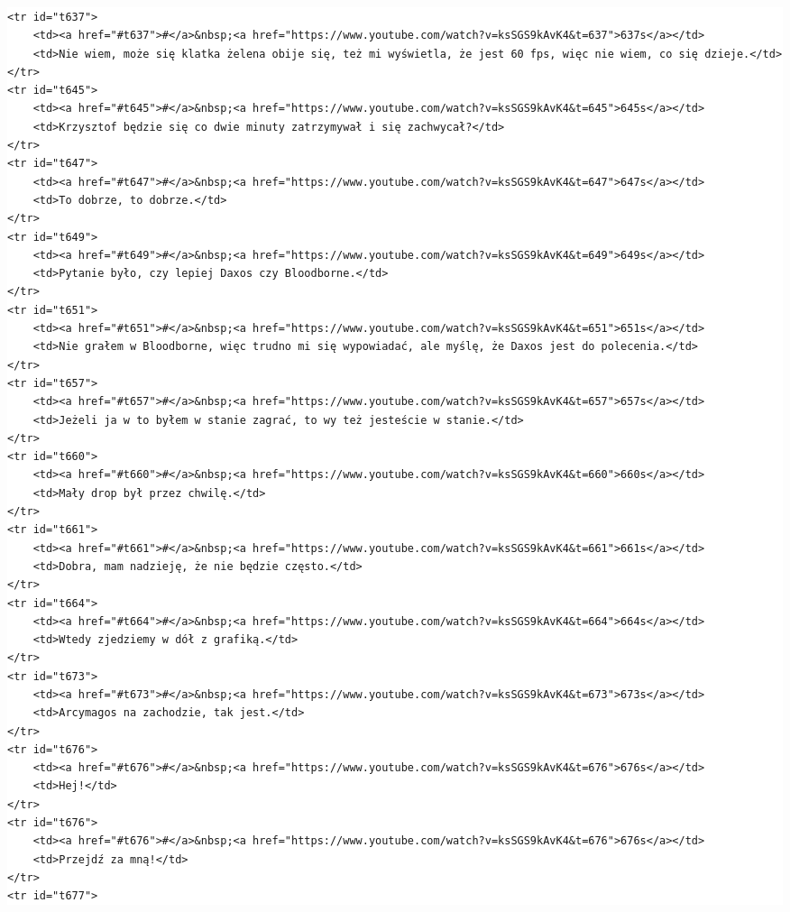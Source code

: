     <tr id="t637">
        <td><a href="#t637">#</a>&nbsp;<a href="https://www.youtube.com/watch?v=ksSGS9kAvK4&t=637">637s</a></td>
        <td>Nie wiem, może się klatka żelena obije się, też mi wyświetla, że jest 60 fps, więc nie wiem, co się dzieje.</td>
    </tr>
    <tr id="t645">
        <td><a href="#t645">#</a>&nbsp;<a href="https://www.youtube.com/watch?v=ksSGS9kAvK4&t=645">645s</a></td>
        <td>Krzysztof będzie się co dwie minuty zatrzymywał i się zachwycał?</td>
    </tr>
    <tr id="t647">
        <td><a href="#t647">#</a>&nbsp;<a href="https://www.youtube.com/watch?v=ksSGS9kAvK4&t=647">647s</a></td>
        <td>To dobrze, to dobrze.</td>
    </tr>
    <tr id="t649">
        <td><a href="#t649">#</a>&nbsp;<a href="https://www.youtube.com/watch?v=ksSGS9kAvK4&t=649">649s</a></td>
        <td>Pytanie było, czy lepiej Daxos czy Bloodborne.</td>
    </tr>
    <tr id="t651">
        <td><a href="#t651">#</a>&nbsp;<a href="https://www.youtube.com/watch?v=ksSGS9kAvK4&t=651">651s</a></td>
        <td>Nie grałem w Bloodborne, więc trudno mi się wypowiadać, ale myślę, że Daxos jest do polecenia.</td>
    </tr>
    <tr id="t657">
        <td><a href="#t657">#</a>&nbsp;<a href="https://www.youtube.com/watch?v=ksSGS9kAvK4&t=657">657s</a></td>
        <td>Jeżeli ja w to byłem w stanie zagrać, to wy też jesteście w stanie.</td>
    </tr>
    <tr id="t660">
        <td><a href="#t660">#</a>&nbsp;<a href="https://www.youtube.com/watch?v=ksSGS9kAvK4&t=660">660s</a></td>
        <td>Mały drop był przez chwilę.</td>
    </tr>
    <tr id="t661">
        <td><a href="#t661">#</a>&nbsp;<a href="https://www.youtube.com/watch?v=ksSGS9kAvK4&t=661">661s</a></td>
        <td>Dobra, mam nadzieję, że nie będzie często.</td>
    </tr>
    <tr id="t664">
        <td><a href="#t664">#</a>&nbsp;<a href="https://www.youtube.com/watch?v=ksSGS9kAvK4&t=664">664s</a></td>
        <td>Wtedy zjedziemy w dół z grafiką.</td>
    </tr>
    <tr id="t673">
        <td><a href="#t673">#</a>&nbsp;<a href="https://www.youtube.com/watch?v=ksSGS9kAvK4&t=673">673s</a></td>
        <td>Arcymagos na zachodzie, tak jest.</td>
    </tr>
    <tr id="t676">
        <td><a href="#t676">#</a>&nbsp;<a href="https://www.youtube.com/watch?v=ksSGS9kAvK4&t=676">676s</a></td>
        <td>Hej!</td>
    </tr>
    <tr id="t676">
        <td><a href="#t676">#</a>&nbsp;<a href="https://www.youtube.com/watch?v=ksSGS9kAvK4&t=676">676s</a></td>
        <td>Przejdź za mną!</td>
    </tr>
    <tr id="t677">
